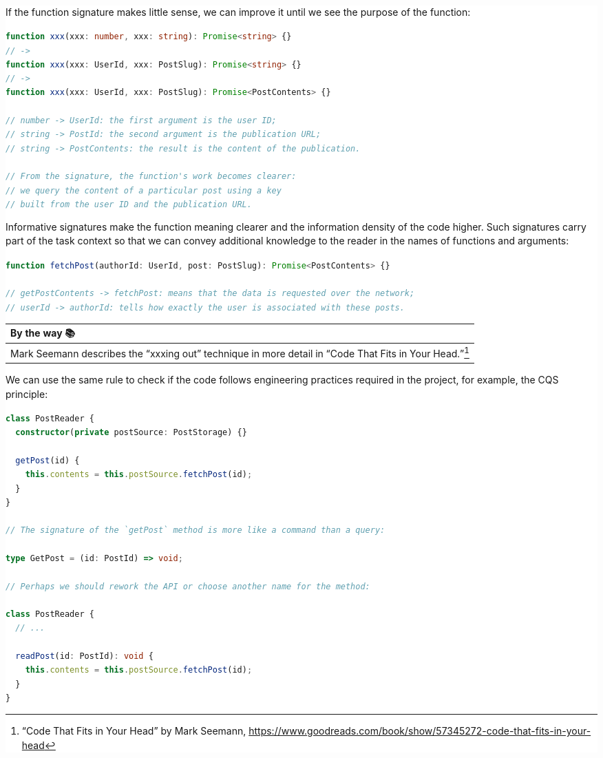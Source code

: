 If the function signature makes little sense, we can improve it until we see the purpose of the function:

```ts
function xxx(xxx: number, xxx: string): Promise<string> {}
// ->
function xxx(xxx: UserId, xxx: PostSlug): Promise<string> {}
// ->
function xxx(xxx: UserId, xxx: PostSlug): Promise<PostContents> {}

// number -> UserId: the first argument is the user ID;
// string -> PostId: the second argument is the publication URL;
// string -> PostContents: the result is the content of the publication.

// From the signature, the function's work becomes clearer:
// we query the content of a particular post using a key
// built from the user ID and the publication URL.
```

Informative signatures make the function meaning clearer and the information density of the code higher. Such signatures carry part of the task context so that we can convey additional knowledge to the reader in the names of functions and arguments:

```ts
function fetchPost(authorId: UserId, post: PostSlug): Promise<PostContents> {}

// getPostContents -> fetchPost: means that the data is requested over the network;
// userId -> authorId: tells how exactly the user is associated with these posts.
```

| By the way 📚                                                                                                     |
| :---------------------------------------------------------------------------------------------------------------- |
| Mark Seemann describes the “xxxing out” technique in more detail in “Code That Fits in Your Head.”[^codethatfits] |

We can use the same rule to check if the code follows engineering practices required in the project, for example, the CQS principle:

```ts
class PostReader {
  constructor(private postSource: PostStorage) {}

  getPost(id) {
    this.contents = this.postSource.fetchPost(id);
  }
}

// The signature of the `getPost` method is more like a command than a query:

type GetPost = (id: PostId) => void;

// Perhaps we should rework the API or choose another name for the method:

class PostReader {
  // ...

  readPost(id: PostId): void {
    this.contents = this.postSource.fetchPost(id);
  }
}
```


[^dmmf]: “Domain Modeling Made Functional” by Scott Wlaschin, https://www.goodreads.com/book/show/34921689-domain-modeling-made-functional
[^ddd]: “Domain-Driven Design” by Eric Evans, https://www.goodreads.com/book/show/179133.Domain_Driven_Design
[^ubiquitouslanguage]: “Ubiquitous Language” by Martin Fowler, https://martinfowler.com/bliki/UbiquitousLanguage.html
[^typealias]: Type Aliases, TypeScript Handbook, https://www.typescriptlang.org/docs/handbook/2/everyday-types.html#type-aliases
[^typebranding]: “Branding and Type-Tagging” by Kevin B. Greene, https://medium.com/@KevinBGreene/surviving-the-typescript-ecosystem-branding-and-type-tagging-6cf6e516523d
[^factorymethod]: Factory Method, Refactoring Guru, https://refactoring.guru/design-patterns/factory-method/typescript/example
[^codethatfits]: “Code That Fits in Your Head” by Mark Seemann, https://www.goodreads.com/book/show/57345272-code-that-fits-in-your-head
[^primitiveobsession]: “Primitive Obsession”, Refactoring Guru, https://refactoring.guru/smells/primitive-obsession
[^functionaltype]: More on Functions, TypeScript Documentation, https://www.typescriptlang.org/docs/handbook/2/functions.html